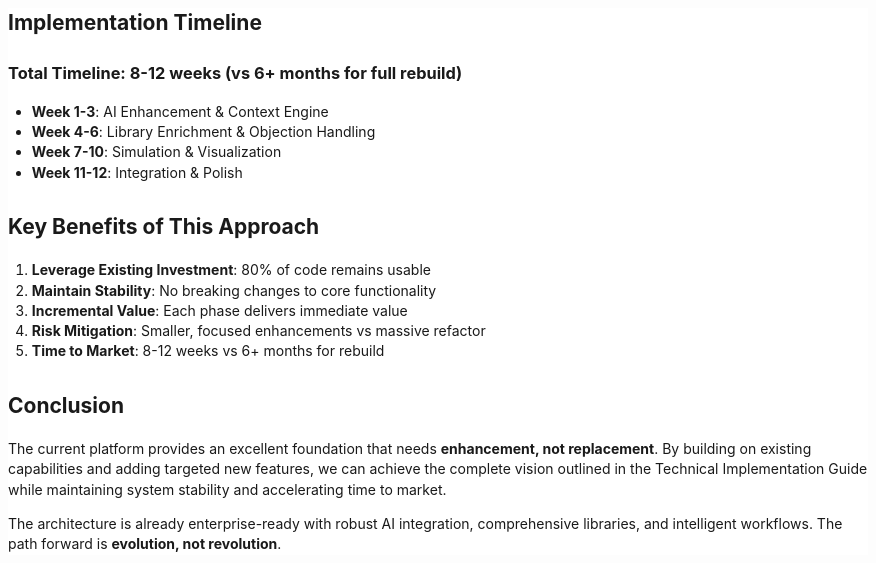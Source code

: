 ## Implementation Timeline

### Total Timeline: 8-12 weeks (vs 6+ months for full rebuild)

- **Week 1-3**: AI Enhancement & Context Engine
- **Week 4-6**: Library Enrichment & Objection Handling
- **Week 7-10**: Simulation & Visualization
- **Week 11-12**: Integration & Polish

## Key Benefits of This Approach

1. **Leverage Existing Investment**: 80% of code remains usable
2. **Maintain Stability**: No breaking changes to core functionality
3. **Incremental Value**: Each phase delivers immediate value
4. **Risk Mitigation**: Smaller, focused enhancements vs massive refactor
5. **Time to Market**: 8-12 weeks vs 6+ months for rebuild

## Conclusion

The current platform provides an excellent foundation that needs **enhancement, not replacement**. By building on existing capabilities and adding targeted new features, we can achieve the complete vision outlined in the Technical Implementation Guide while maintaining system stability and accelerating time to market.

The architecture is already enterprise-ready with robust AI integration, comprehensive libraries, and intelligent workflows. The path forward is **evolution, not revolution**.